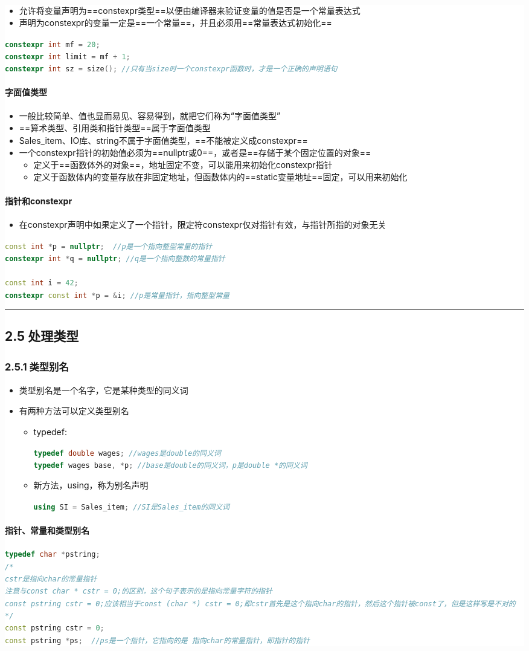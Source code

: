 - 允许将变量声明为==constexpr类型==以便由编译器来验证变量的值是否是一个常量表达式
- 声明为constexpr的变量一定是==一个常量==，并且必须用==常量表达式初始化==

```C++
constexpr int mf = 20;
constexpr int limit = mf + 1;
constexpr int sz = size(); //只有当size时一个constexpr函数时，才是一个正确的声明语句
```

#### 字面值类型

- 一般比较简单、值也显而易见、容易得到，就把它们称为“字面值类型”
- ==算术类型、引用类和指针类型==属于字面值类型
- Sales_item、IO库、string不属于字面值类型，==不能被定义成constexpr==
- 一个constexpr指针的初始值必须为==nullptr或0==，或者是==存储于某个固定位置的对象==
  - 定义于==函数体外的对象==，地址固定不变，可以能用来初始化constexpr指针
  - 定义于函数体内的变量存放在非固定地址，但函数体内的==static变量地址==固定，可以用来初始化

#### 指针和constexpr

- 在constexpr声明中如果定义了一个指针，限定符constexpr仅对指针有效，与指针所指的对象无关

```C++
const int *p = nullptr;  //p是一个指向整型常量的指针
constexpr int *q = nullptr; //q是一个指向整数的常量指针

const int i = 42;
constexpr const int *p = &i; //p是常量指针，指向整型常量
```

------

## 2.5 处理类型

### 2.5.1 类型别名

- 类型别名是一个名字，它是某种类型的同义词

- 有两种方法可以定义类型别名

  - typedef:

    ```C++
    typedef double wages; //wages是double的同义词
    typedef wages base, *p; //base是double的同义词，p是double *的同义词
    ```

  - 新方法，using，称为别名声明

    ```C++
    using SI = Sales_item; //SI是Sales_item的同义词
    ```

#### 指针、常量和类型别名

```C++
typedef char *pstring;
/*
cstr是指向char的常量指针
注意与const char * cstr = 0;的区别，这个句子表示的是指向常量字符的指针
const pstring cstr = 0;应该相当于const (char *) cstr = 0;即cstr首先是这个指向char的指针，然后这个指针被const了，但是这样写是不对的
*/
const pstring cstr = 0; 
const pstring *ps;  //ps是一个指针，它指向的是 指向char的常量指针，即指针的指针
```
